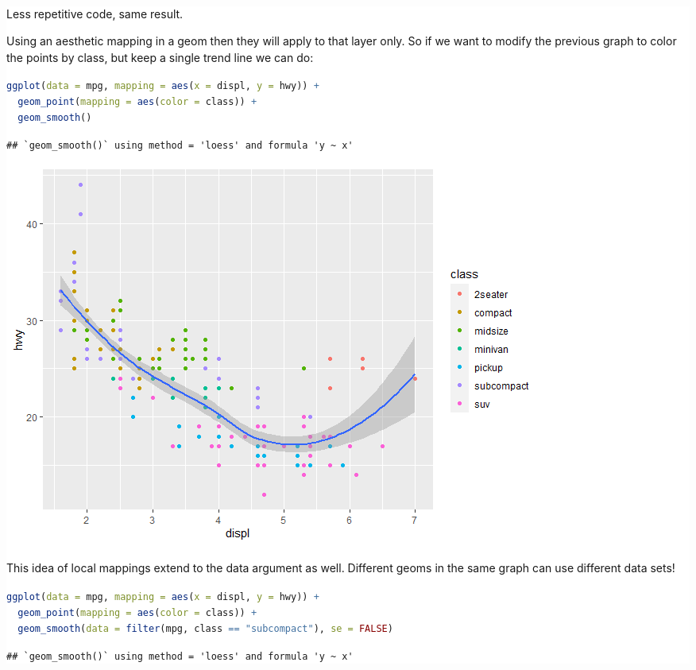 
Less repetitive code, same result.

Using an aesthetic mapping in a geom then they will apply to that layer
only. So if we want to modify the previous graph to color the points by
class, but keep a single trend line we can do:

``` r
ggplot(data = mpg, mapping = aes(x = displ, y = hwy)) + 
  geom_point(mapping = aes(color = class)) + 
  geom_smooth()
```

    ## `geom_smooth()` using method = 'loess' and formula 'y ~ x'

![](data_visualization_files/figure-gfm/unnamed-chunk-28-1.png)

This idea of local mappings extend to the data argument as well.
Different geoms in the same graph can use different data sets\!

``` r
ggplot(data = mpg, mapping = aes(x = displ, y = hwy)) + 
  geom_point(mapping = aes(color = class)) + 
  geom_smooth(data = filter(mpg, class == "subcompact"), se = FALSE)
```

    ## `geom_smooth()` using method = 'loess' and formula 'y ~ x'
